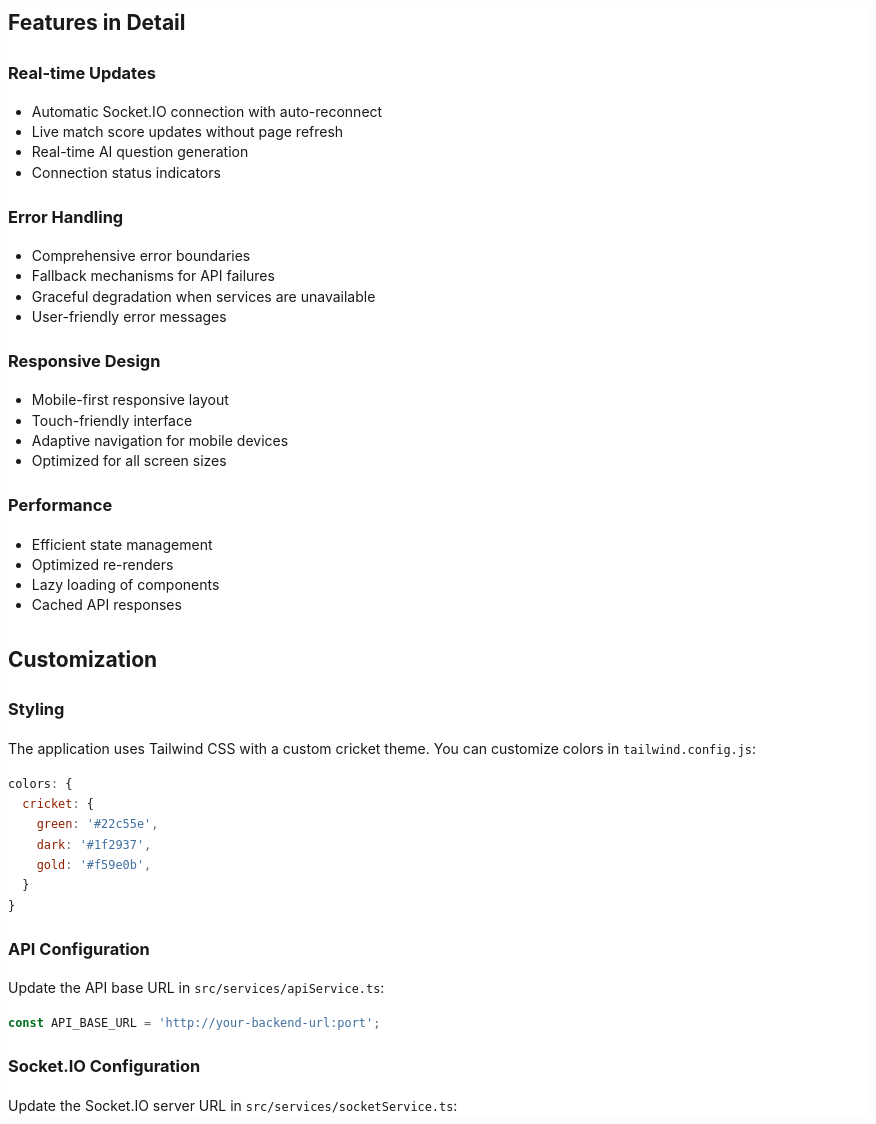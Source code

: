 ## Features in Detail

### Real-time Updates
- Automatic Socket.IO connection with auto-reconnect
- Live match score updates without page refresh
- Real-time AI question generation
- Connection status indicators

### Error Handling
- Comprehensive error boundaries
- Fallback mechanisms for API failures
- Graceful degradation when services are unavailable
- User-friendly error messages

### Responsive Design
- Mobile-first responsive layout
- Touch-friendly interface
- Adaptive navigation for mobile devices
- Optimized for all screen sizes

### Performance
- Efficient state management
- Optimized re-renders
- Lazy loading of components
- Cached API responses

## Customization

### Styling
The application uses Tailwind CSS with a custom cricket theme. You can customize colors in `tailwind.config.js`:

```javascript
colors: {
  cricket: {
    green: '#22c55e',
    dark: '#1f2937',
    gold: '#f59e0b',
  }
}
```

### API Configuration
Update the API base URL in `src/services/apiService.ts`:

```typescript
const API_BASE_URL = 'http://your-backend-url:port';
```

### Socket.IO Configuration
Update the Socket.IO server URL in `src/services/socketService.ts`:

